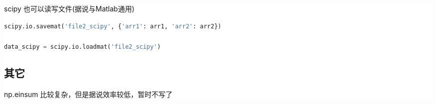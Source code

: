 ```py
```


scipy 也可以读写文件(据说与Matlab通用)
```py
scipy.io.savemat('file2_scipy', {'arr1': arr1, 'arr2': arr2})

data_scipy = scipy.io.loadmat('file2_scipy')
```


## 其它

np.einsum 比较复杂，但是据说效率较低，暂时不写了
